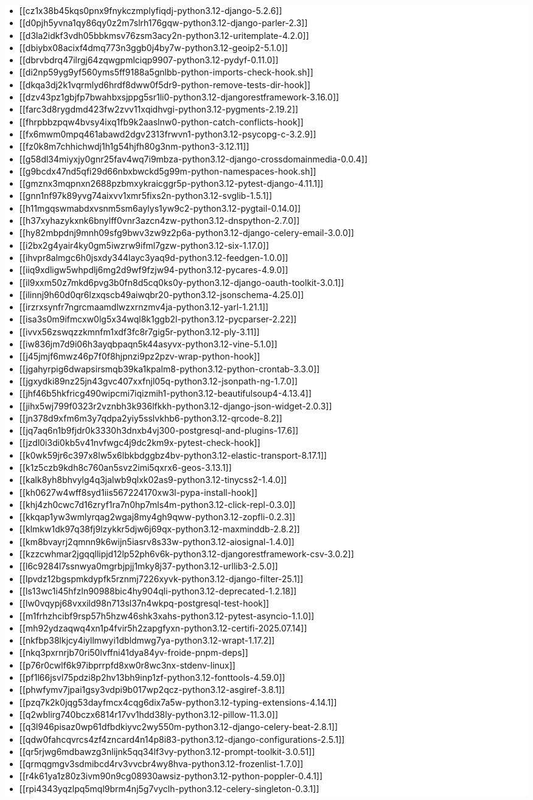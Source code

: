 - [[cz1x38b45kqs0pnx9fnykczmplyfiqdj-python3.12-django-5.2.6]]
- [[d0pjh5yvna1qy86qy0z2m7slrh176gqw-python3.12-django-parler-2.3]]
- [[d3la2idkf3vdh05bbkmsv76zsm3acy2n-python3.12-uritemplate-4.2.0]]
- [[dbiybx08acixf4dmq773n3ggb0j4by7w-python3.12-geoip2-5.1.0]]
- [[dbrvbdrq47ilrgj64zqwgpmlciqp9907-python3.12-pydyf-0.11.0]]
- [[di2np59yg9yf560yms5ff9188a5gnlbb-python-imports-check-hook.sh]]
- [[dkqa3dj2k1vqrmlyd6hrdf8dww0f5dr9-python-remove-tests-dir-hook]]
- [[dzv43pz1gbjfp7bwahbxsjppg5sr1li0-python3.12-djangorestframework-3.16.0]]
- [[farc3d8rygdmd423fw2zvv11xqidhvgi-python3.12-pygments-2.19.2]]
- [[fhrpbbzpqw4bvsy4ixq1fb9k2aaslnw0-python-catch-conflicts-hook]]
- [[fx6mwm0mpq461abawd2dgv2313frwvn1-python3.12-psycopg-c-3.2.9]]
- [[fz0k8m7chhichwdj1h1g54hjfh80g3nm-python3-3.12.11]]
- [[g58dl34miyxjy0gnr25fav4wq7i9mbza-python3.12-django-crossdomainmedia-0.0.4]]
- [[g9bcdx47nd5qfi29d66nbxbwckd5g99m-python-namespaces-hook.sh]]
- [[gmznx3mqpnxn2688pzbmxykraicggr5p-python3.12-pytest-django-4.11.1]]
- [[gnn1nf97k89yvg74aixvv1xmr5fixs2n-python3.12-svglib-1.5.1]]
- [[h11mgqswmabdxvsnm5sm6aylys1yw9c2-python3.12-pygtail-0.14.0]]
- [[h37xyhazykxnk6bnylff0vnr3azcn4zw-python3.12-dnspython-2.7.0]]
- [[hy82mbpdnj9mnh09sfg9bwv3zw9z2p6a-python3.12-django-celery-email-3.0.0]]
- [[i2bx2g4yair4ky0gm5iwzrw9ifml7gzw-python3.12-six-1.17.0]]
- [[ihvpr8almgc6h0jsxdy344layc3yaq9d-python3.12-feedgen-1.0.0]]
- [[iiq9xdligw5whpdlj6mg2d9wf9fzjw94-python3.12-pycares-4.9.0]]
- [[il9xxm50z7mkd6pvg3b0fn8d5cq0ks0y-python3.12-django-oauth-toolkit-3.0.1]]
- [[ilinnj9h60d0qr6lzxqscb49aiwqbr20-python3.12-jsonschema-4.25.0]]
- [[irzrxsynfr7ngrcmaamdlwzxrnzmv4ja-python3.12-yarl-1.21.1]]
- [[isa3s0m9ifmcxw0lg5x34wql8k1ggb2l-python3.12-pycparser-2.22]]
- [[ivvx56zswqzzkmnfm1xdf3fc8r7gig5r-python3.12-ply-3.11]]
- [[iw836jm7d9i06h3ayqbpaqn5k44asyvx-python3.12-vine-5.1.0]]
- [[j45jmjf6mwz46p7f0f8hjpnzi9pz2pzv-wrap-python-hook]]
- [[jgahyrpig6dwapsirsmqb39ka1kpalm8-python3.12-python-crontab-3.3.0]]
- [[jgxydki89nz25jn43gvc407xxfnjl05q-python3.12-jsonpath-ng-1.7.0]]
- [[jhf46b5hkfricg490wipcmi7iqizmih1-python3.12-beautifulsoup4-4.13.4]]
- [[jihx5wj799f0323r2vznbh3k936lfkkh-python3.12-django-json-widget-2.0.3]]
- [[jn378d9xfm6m3y7qdpa2yiy5sslvkhb6-python3.12-qrcode-8.2]]
- [[jq7aq6n1b9fjdr0k3330h3dnxb4vj300-postgresql-and-plugins-17.6]]
- [[jzdl0i3di0kb5v41nvfwgc4j9dc2km9x-pytest-check-hook]]
- [[k0wk59jr6c397x8lw5x6lbkbdggbz4bv-python3.12-elastic-transport-8.17.1]]
- [[k1z5czb9kdh8c760an5svz2imi5qxrx6-geos-3.13.1]]
- [[kalk8yh8bhvylg4q3jalwb9qlxk02as9-python3.12-tinycss2-1.4.0]]
- [[kh0627w4wff8syd1iis567224170xw3l-pypa-install-hook]]
- [[khj4zh0cwc7d16zryf1ra7n0hp7mls4m-python3.12-click-repl-0.3.0]]
- [[kkqap1yw3wmlyrqag2wgaj8my4gh9qww-python3.12-zopfli-0.2.3]]
- [[klmkw1dk97q38fj9lzykkr5djw6j69qx-python3.12-maxminddb-2.8.2]]
- [[km8bvayrj2qmnn9k6wijn5iasrv8s33w-python3.12-aiosignal-1.4.0]]
- [[kzzcwhmar2jgqqllipjd12lp52ph6v6k-python3.12-djangorestframework-csv-3.0.2]]
- [[l6c9284l7ssnwya0mgrbjpjj1mky8j37-python3.12-urllib3-2.5.0]]
- [[lpvdz12bgspmkdypfk5rznmj7226xyvk-python3.12-django-filter-25.1]]
- [[ls13wc1i45hfzln90988bic4hy904qli-python3.12-deprecated-1.2.18]]
- [[lw0vqypj68vxxild98n713sl37n4wkpq-postgresql-test-hook]]
- [[m1frhzhcibf9rsp57h5hzw46shk3xahs-python3.12-pytest-asyncio-1.1.0]]
- [[mh92ydzaqwq4xn1p4fvir5h2zapgfyxn-python3.12-certifi-2025.07.14]]
- [[nkfbp38lkjcy4iyllmwyi1dbldmwg7ya-python3.12-wrapt-1.17.2]]
- [[nkq3pxrnrjb70ri50lvffni41dya84yv-froide-pnpm-deps]]
- [[p76r0cwlf6k97ibprrpfd8xw0r8wc3nx-stdenv-linux]]
- [[pf1l66jsvl75pdzi8p2hv13bh9inp1zf-python3.12-fonttools-4.59.0]]
- [[phwfymv7jpai1gsy3vdpi9b017wp2qcz-python3.12-asgiref-3.8.1]]
- [[pzq7k2k0jqg53dayfmcx4cqg6dix7a5w-python3.12-typing-extensions-4.14.1]]
- [[q2wblirg740bczx6814r17vv1hdd38ly-python3.12-pillow-11.3.0]]
- [[q3l946pisaz0wp61dfbdkiyvc2wy550m-python3.12-django-celery-beat-2.8.1]]
- [[qdw0fahcqvrcs4zf4zncard4n14p8i83-python3.12-django-configurations-2.5.1]]
- [[qr5rjwg6mdbawzg3nlijnk5qq34lf3vy-python3.12-prompt-toolkit-3.0.51]]
- [[qrmqgmgv3sdmibcd4rv3vvcbr4wy8hva-python3.12-frozenlist-1.7.0]]
- [[r4k61ya1z80z3ivm90n9cg08930awsiz-python3.12-python-poppler-0.4.1]]
- [[rpi4343yqzlpq5mql9brm4nj5g7vyclh-python3.12-celery-singleton-0.3.1]]